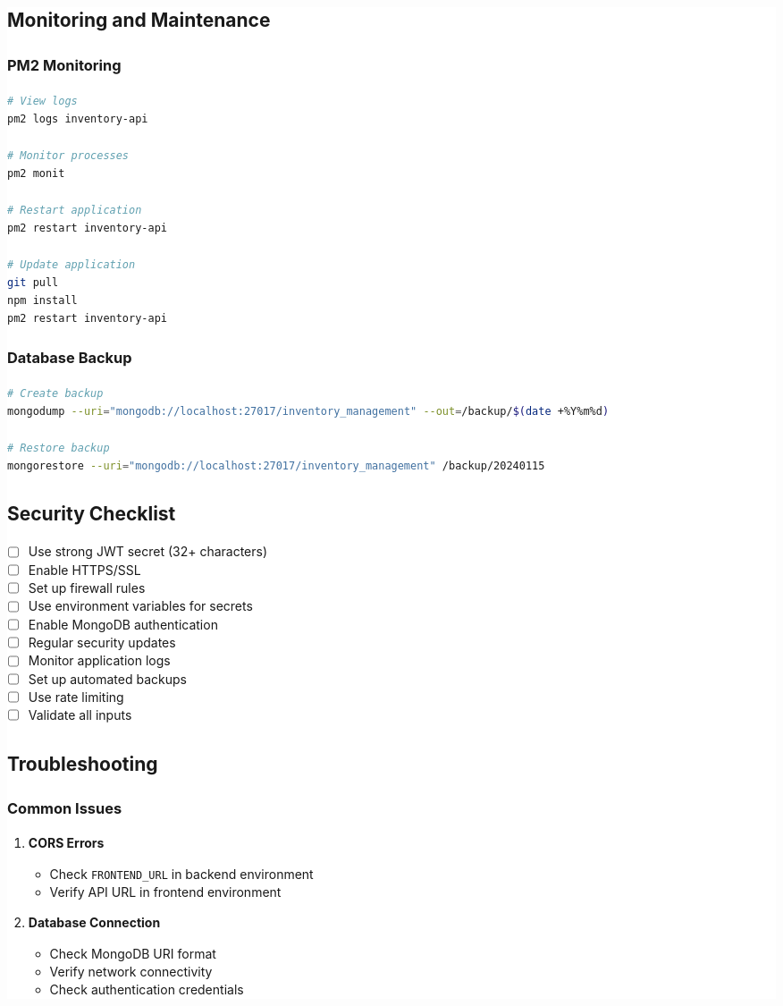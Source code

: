 ## Monitoring and Maintenance

### PM2 Monitoring
```bash
# View logs
pm2 logs inventory-api

# Monitor processes
pm2 monit

# Restart application
pm2 restart inventory-api

# Update application
git pull
npm install
pm2 restart inventory-api
```

### Database Backup
```bash
# Create backup
mongodump --uri="mongodb://localhost:27017/inventory_management" --out=/backup/$(date +%Y%m%d)

# Restore backup
mongorestore --uri="mongodb://localhost:27017/inventory_management" /backup/20240115
```

## Security Checklist

- [ ] Use strong JWT secret (32+ characters)
- [ ] Enable HTTPS/SSL
- [ ] Set up firewall rules
- [ ] Use environment variables for secrets
- [ ] Enable MongoDB authentication
- [ ] Regular security updates
- [ ] Monitor application logs
- [ ] Set up automated backups
- [ ] Use rate limiting
- [ ] Validate all inputs

## Troubleshooting

### Common Issues

1. **CORS Errors**
   - Check `FRONTEND_URL` in backend environment
   - Verify API URL in frontend environment

2. **Database Connection**
   - Check MongoDB URI format
   - Verify network connectivity
   - Check authentication credentials
